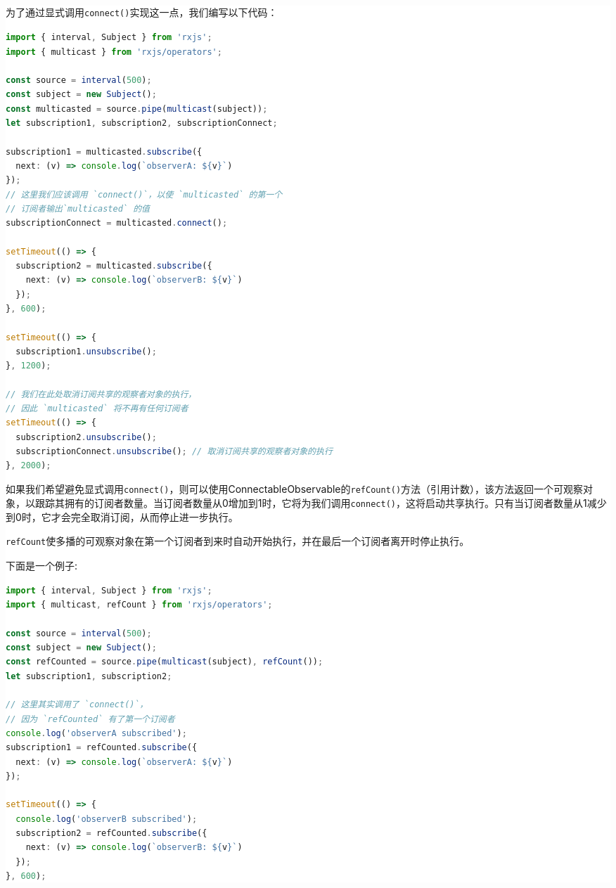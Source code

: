 为了通过显式调用`connect()`实现这一点，我们编写以下代码：

```ts
import { interval, Subject } from 'rxjs';
import { multicast } from 'rxjs/operators';

const source = interval(500);
const subject = new Subject();
const multicasted = source.pipe(multicast(subject));
let subscription1, subscription2, subscriptionConnect;

subscription1 = multicasted.subscribe({
  next: (v) => console.log(`observerA: ${v}`)
});
// 这里我们应该调用 `connect()`，以使 `multicasted` 的第一个
// 订阅者输出`multicasted` 的值
subscriptionConnect = multicasted.connect();

setTimeout(() => {
  subscription2 = multicasted.subscribe({
    next: (v) => console.log(`observerB: ${v}`)
  });
}, 600);

setTimeout(() => {
  subscription1.unsubscribe();
}, 1200);

// 我们在此处取消订阅共享的观察者对象的执行，
// 因此 `multicasted` 将不再有任何订阅者
setTimeout(() => {
  subscription2.unsubscribe();
  subscriptionConnect.unsubscribe(); // 取消订阅共享的观察者对象的执行
}, 2000);
```

如果我们希望避免显式调用`connect()`，则可以使用ConnectableObservable的`refCount()`方法（引用计数），该方法返回一个可观察对象，以跟踪其拥有的订阅者数量。当订阅者数量从0增加到1时，它将为我们调用`connect()`，这将启动共享执行。只有当订阅者数量从1减少到0时，它才会完全取消订阅，从而停止进一步执行。

<span class="informal">`refCount`使多播的可观察对象在第一个订阅者到来时自动开始执行，并在最后一个订阅者离开时停止执行。</span>

下面是一个例子:

```ts
import { interval, Subject } from 'rxjs';
import { multicast, refCount } from 'rxjs/operators';

const source = interval(500);
const subject = new Subject();
const refCounted = source.pipe(multicast(subject), refCount());
let subscription1, subscription2;

// 这里其实调用了 `connect()`，
// 因为 `refCounted` 有了第一个订阅者
console.log('observerA subscribed');
subscription1 = refCounted.subscribe({
  next: (v) => console.log(`observerA: ${v}`)
});

setTimeout(() => {
  console.log('observerB subscribed');
  subscription2 = refCounted.subscribe({
    next: (v) => console.log(`observerB: ${v}`)
  });
}, 600);

```